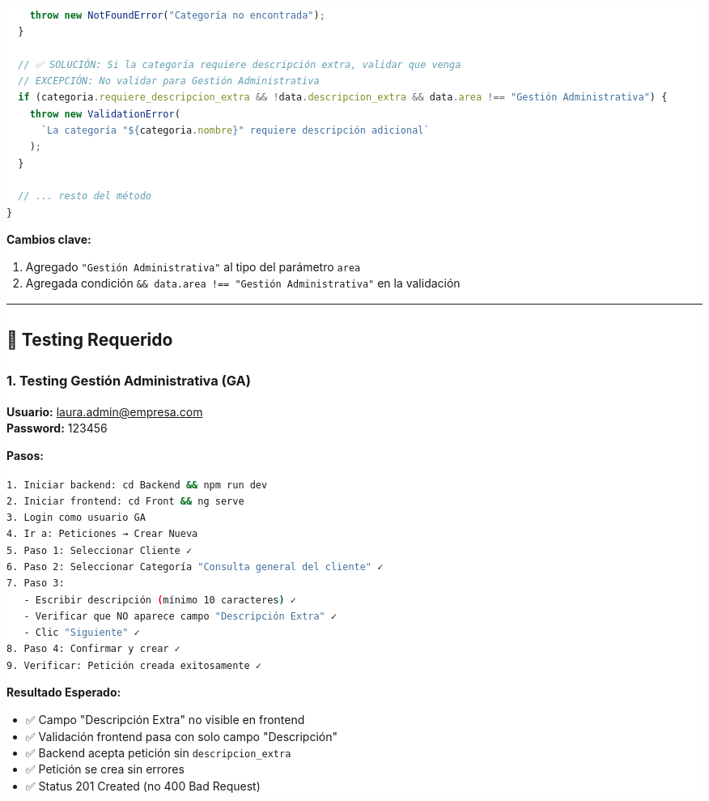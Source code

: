 ```typescript
    throw new NotFoundError("Categoría no encontrada");
  }

  // ✅ SOLUCIÓN: Si la categoría requiere descripción extra, validar que venga
  // EXCEPCIÓN: No validar para Gestión Administrativa
  if (categoria.requiere_descripcion_extra && !data.descripcion_extra && data.area !== "Gestión Administrativa") {
    throw new ValidationError(
      `La categoría "${categoria.nombre}" requiere descripción adicional`
    );
  }
  
  // ... resto del método
}
```

**Cambios clave:**
1. Agregado `"Gestión Administrativa"` al tipo del parámetro `area`
2. Agregada condición `&& data.area !== "Gestión Administrativa"` en la validación

---

## 🧪 Testing Requerido

### 1. Testing Gestión Administrativa (GA)

**Usuario:** laura.admin@empresa.com  
**Password:** 123456

**Pasos:**
```bash
1. Iniciar backend: cd Backend && npm run dev
2. Iniciar frontend: cd Front && ng serve
3. Login como usuario GA
4. Ir a: Peticiones → Crear Nueva
5. Paso 1: Seleccionar Cliente ✓
6. Paso 2: Seleccionar Categoría "Consulta general del cliente" ✓
7. Paso 3: 
   - Escribir descripción (mínimo 10 caracteres) ✓
   - Verificar que NO aparece campo "Descripción Extra" ✓
   - Clic "Siguiente" ✓
8. Paso 4: Confirmar y crear ✓
9. Verificar: Petición creada exitosamente ✓
```

**Resultado Esperado:**
- ✅ Campo "Descripción Extra" no visible en frontend
- ✅ Validación frontend pasa con solo campo "Descripción"
- ✅ Backend acepta petición sin `descripcion_extra`
- ✅ Petición se crea sin errores
- ✅ Status 201 Created (no 400 Bad Request)
